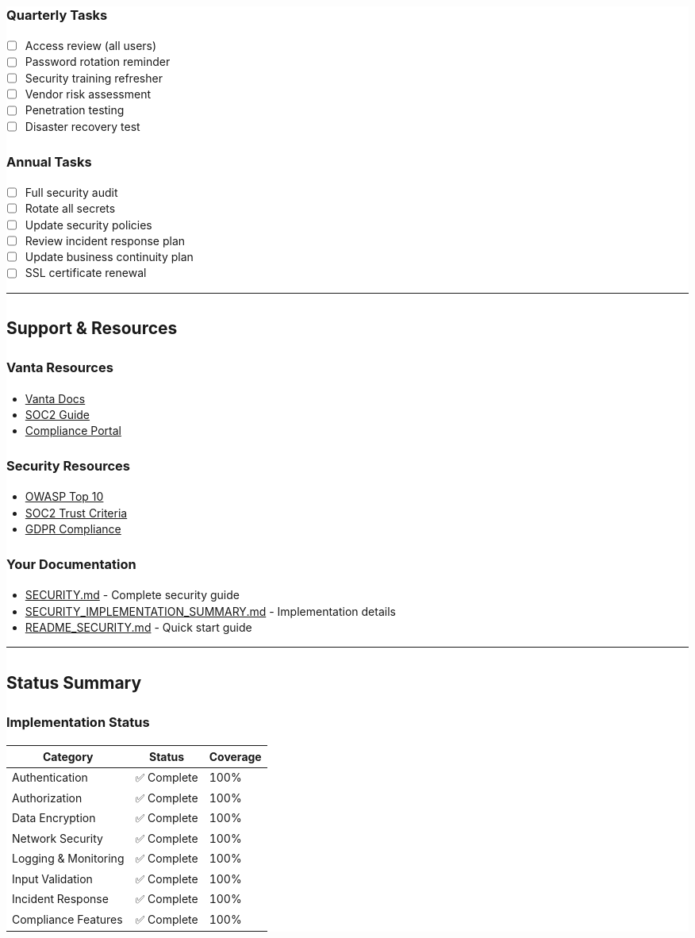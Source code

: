 ### Quarterly Tasks

- [ ] Access review (all users)
- [ ] Password rotation reminder
- [ ] Security training refresher
- [ ] Vendor risk assessment
- [ ] Penetration testing
- [ ] Disaster recovery test

### Annual Tasks

- [ ] Full security audit
- [ ] Rotate all secrets
- [ ] Update security policies
- [ ] Review incident response plan
- [ ] Update business continuity plan
- [ ] SSL certificate renewal

---

## Support & Resources

### Vanta Resources
- [Vanta Docs](https://www.vanta.com/docs)
- [SOC2 Guide](https://www.vanta.com/products/soc-2)
- [Compliance Portal](https://app.vanta.com/)

### Security Resources
- [OWASP Top 10](https://owasp.org/www-project-top-ten/)
- [SOC2 Trust Criteria](https://www.aicpa.org/soc)
- [GDPR Compliance](https://gdpr.eu/)

### Your Documentation
- [SECURITY.md](SECURITY.md) - Complete security guide
- [SECURITY_IMPLEMENTATION_SUMMARY.md](SECURITY_IMPLEMENTATION_SUMMARY.md) - Implementation details
- [README_SECURITY.md](README_SECURITY.md) - Quick start guide

---

## Status Summary

### Implementation Status

| Category | Status | Coverage |
|----------|--------|----------|
| Authentication | ✅ Complete | 100% |
| Authorization | ✅ Complete | 100% |
| Data Encryption | ✅ Complete | 100% |
| Network Security | ✅ Complete | 100% |
| Logging & Monitoring | ✅ Complete | 100% |
| Input Validation | ✅ Complete | 100% |
| Incident Response | ✅ Complete | 100% |
| Compliance Features | ✅ Complete | 100% |
